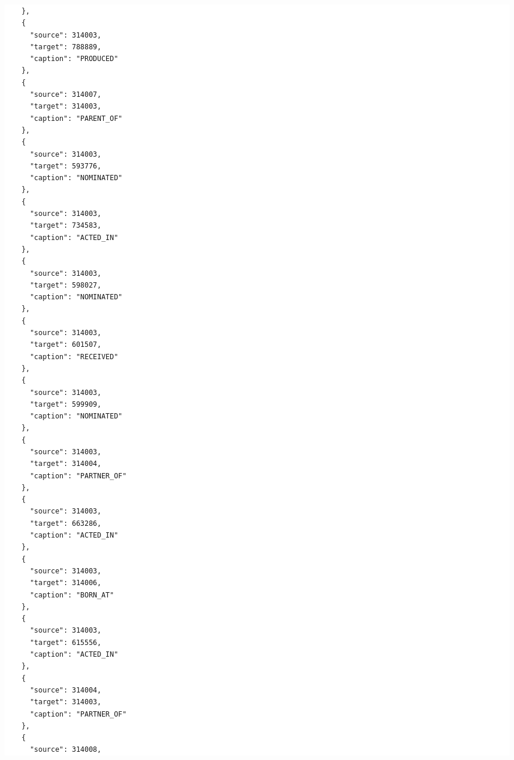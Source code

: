 ~~~"edgeTypes": {"caption": ["ACTED_IN", "DIRECTED", "NOMINATED", etc.]}~~~.
    },
    {
      "source": 314003,
      "target": 788889,
      "caption": "PRODUCED"
    },
    {
      "source": 314007,
      "target": 314003,
      "caption": "PARENT_OF"
    },
    {
      "source": 314003,
      "target": 593776,
      "caption": "NOMINATED"
    },
    {
      "source": 314003,
      "target": 734583,
      "caption": "ACTED_IN"
    },
    {
      "source": 314003,
      "target": 598027,
      "caption": "NOMINATED"
    },
    {
      "source": 314003,
      "target": 601507,
      "caption": "RECEIVED"
    },
    {
      "source": 314003,
      "target": 599909,
      "caption": "NOMINATED"
    },
    {
      "source": 314003,
      "target": 314004,
      "caption": "PARTNER_OF"
    },
    {
      "source": 314003,
      "target": 663286,
      "caption": "ACTED_IN"
    },
    {
      "source": 314003,
      "target": 314006,
      "caption": "BORN_AT"
    },
    {
      "source": 314003,
      "target": 615556,
      "caption": "ACTED_IN"
    },
    {
      "source": 314004,
      "target": 314003,
      "caption": "PARTNER_OF"
    },
    {
      "source": 314008,
~~~